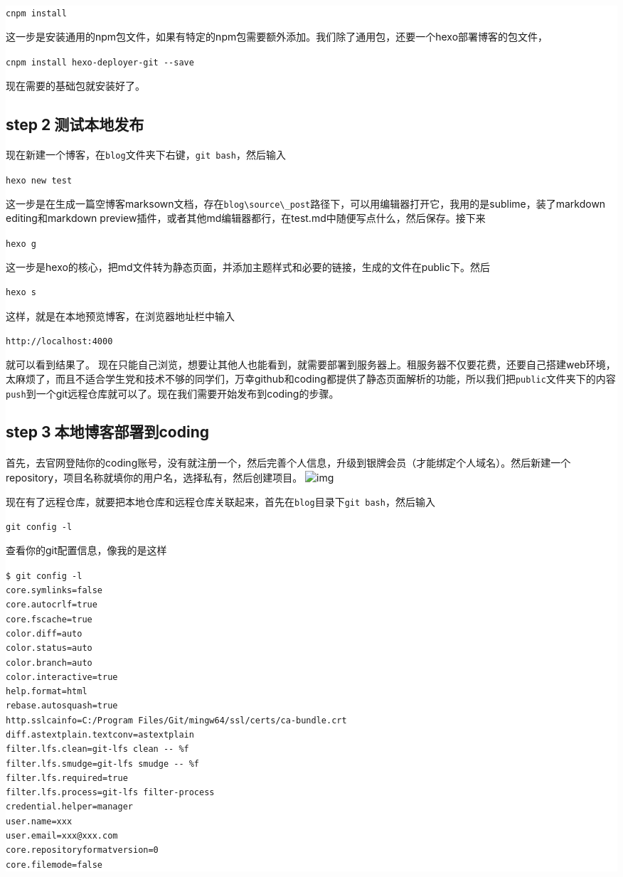 ```
cnpm install
```
这一步是安装通用的npm包文件，如果有特定的npm包需要额外添加。我们除了通用包，还要一个hexo部署博客的包文件，

```
cnpm install hexo-deployer-git --save
```
现在需要的基础包就安装好了。

## step 2 测试本地发布
现在新建一个博客，在`blog`文件夹下右键，`git bash`，然后输入

```
hexo new test
```
这一步是在生成一篇空博客marksown文档，存在`blog\source\_post`路径下，可以用编辑器打开它，我用的是sublime，装了markdown editing和markdown preview插件，或者其他md编辑器都行，在test.md中随便写点什么，然后保存。接下来
```
hexo g
```
这一步是hexo的核心，把md文件转为静态页面，并添加主题样式和必要的链接，生成的文件在public下。然后

```
hexo s
```
这样，就是在本地预览博客，在浏览器地址栏中输入

```
http://localhost:4000
```
就可以看到结果了。
现在只能自己浏览，想要让其他人也能看到，就需要部署到服务器上。租服务器不仅要花费，还要自己搭建web环境，太麻烦了，而且不适合学生党和技术不够的同学们，万幸github和coding都提供了静态页面解析的功能，所以我们把`public`文件夹下的内容`push`到一个git远程仓库就可以了。现在我们需要开始发布到coding的步骤。

## step 3 本地博客部署到coding

首先，去官网登陆你的coding账号，没有就注册一个，然后完善个人信息，升级到银牌会员（才能绑定个人域名）。然后新建一个repository，项目名称就填你的用户名，选择私有，然后创建项目。
![img](http://ouat6a0as.bkt.clouddn.com/Coding+Hexo%E6%90%AD%E5%BB%BA%E4%B8%AA%E4%BA%BA%E5%8D%9A%E5%AE%A2/TIM%E6%88%AA%E5%9B%BE20170807124643.png)

现在有了远程仓库，就要把本地仓库和远程仓库关联起来，首先在`blog`目录下`git bash`，然后输入
```
git config -l
```
查看你的git配置信息，像我的是这样
```
$ git config -l
core.symlinks=false
core.autocrlf=true
core.fscache=true
color.diff=auto
color.status=auto
color.branch=auto
color.interactive=true
help.format=html
rebase.autosquash=true
http.sslcainfo=C:/Program Files/Git/mingw64/ssl/certs/ca-bundle.crt
diff.astextplain.textconv=astextplain
filter.lfs.clean=git-lfs clean -- %f
filter.lfs.smudge=git-lfs smudge -- %f
filter.lfs.required=true
filter.lfs.process=git-lfs filter-process
credential.helper=manager
user.name=xxx
user.email=xxx@xxx.com
core.repositoryformatversion=0
core.filemode=false
```